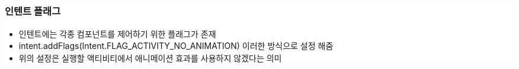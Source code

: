 ### 인텐트 플래그

-   인텐트에는 각종 컴포넌트를 제어하기 위한 플래그가 존재
-   intent.addFlags(Intent.FLAG_ACTIVITY_NO_ANIMATION) 이러한 방식으로 설정 해줌
-   위의 설정은 실행할 액티비티에서 애니메이션 효과를 사용하지 않겠다는 의미
